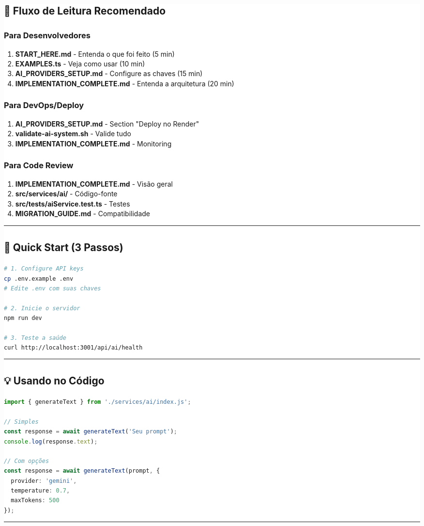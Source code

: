 
## 🎯 Fluxo de Leitura Recomendado

### Para Desenvolvedores

1. **START_HERE.md** - Entenda o que foi feito (5 min)
2. **EXAMPLES.ts** - Veja como usar (10 min)
3. **AI_PROVIDERS_SETUP.md** - Configure as chaves (15 min)
4. **IMPLEMENTATION_COMPLETE.md** - Entenda a arquitetura (20 min)

### Para DevOps/Deploy

1. **AI_PROVIDERS_SETUP.md** - Section "Deploy no Render"
2. **validate-ai-system.sh** - Valide tudo
3. **IMPLEMENTATION_COMPLETE.md** - Monitoring

### Para Code Review

1. **IMPLEMENTATION_COMPLETE.md** - Visão geral
2. **src/services/ai/** - Código-fonte
3. **src/tests/aiService.test.ts** - Testes
4. **MIGRATION_GUIDE.md** - Compatibilidade

---

## 🚀 Quick Start (3 Passos)

```bash
# 1. Configure API keys
cp .env.example .env
# Edite .env com suas chaves

# 2. Inicie o servidor
npm run dev

# 3. Teste a saúde
curl http://localhost:3001/api/ai/health
```

---

## 💡 Usando no Código

```typescript
import { generateText } from './services/ai/index.js';

// Simples
const response = await generateText('Seu prompt');
console.log(response.text);

// Com opções
const response = await generateText(prompt, {
  provider: 'gemini',
  temperature: 0.7,
  maxTokens: 500
});
```

---